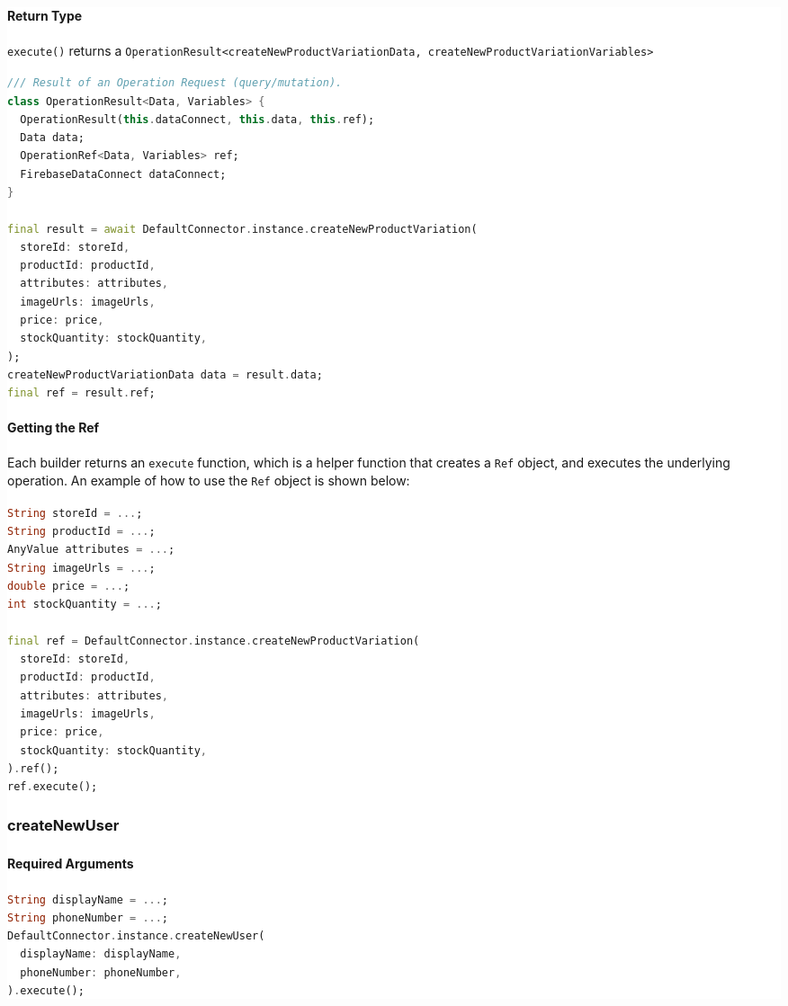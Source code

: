#### Return Type
`execute()` returns a `OperationResult<createNewProductVariationData, createNewProductVariationVariables>`
```dart
/// Result of an Operation Request (query/mutation).
class OperationResult<Data, Variables> {
  OperationResult(this.dataConnect, this.data, this.ref);
  Data data;
  OperationRef<Data, Variables> ref;
  FirebaseDataConnect dataConnect;
}

final result = await DefaultConnector.instance.createNewProductVariation(
  storeId: storeId,
  productId: productId,
  attributes: attributes,
  imageUrls: imageUrls,
  price: price,
  stockQuantity: stockQuantity,
);
createNewProductVariationData data = result.data;
final ref = result.ref;
```

#### Getting the Ref
Each builder returns an `execute` function, which is a helper function that creates a `Ref` object, and executes the underlying operation.
An example of how to use the `Ref` object is shown below:
```dart
String storeId = ...;
String productId = ...;
AnyValue attributes = ...;
String imageUrls = ...;
double price = ...;
int stockQuantity = ...;

final ref = DefaultConnector.instance.createNewProductVariation(
  storeId: storeId,
  productId: productId,
  attributes: attributes,
  imageUrls: imageUrls,
  price: price,
  stockQuantity: stockQuantity,
).ref();
ref.execute();
```


### createNewUser
#### Required Arguments
```dart
String displayName = ...;
String phoneNumber = ...;
DefaultConnector.instance.createNewUser(
  displayName: displayName,
  phoneNumber: phoneNumber,
).execute();
```
